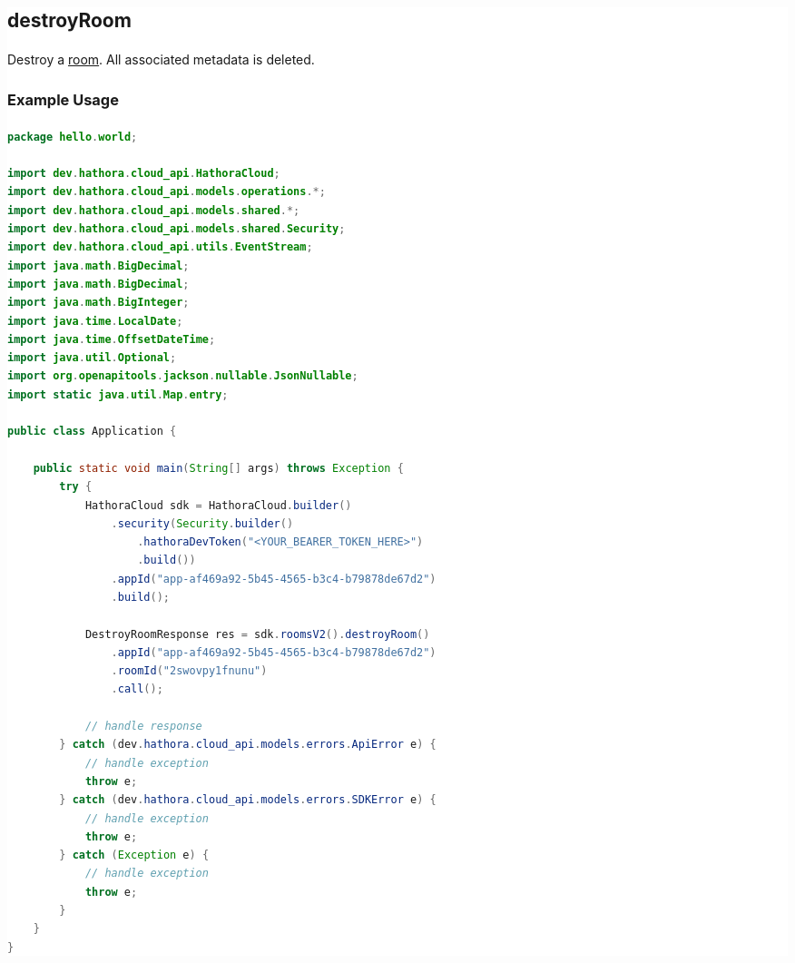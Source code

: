 ## destroyRoom

Destroy a [room](https://hathora.dev/docs/concepts/hathora-entities#room). All associated metadata is deleted.

### Example Usage

```java
package hello.world;

import dev.hathora.cloud_api.HathoraCloud;
import dev.hathora.cloud_api.models.operations.*;
import dev.hathora.cloud_api.models.shared.*;
import dev.hathora.cloud_api.models.shared.Security;
import dev.hathora.cloud_api.utils.EventStream;
import java.math.BigDecimal;
import java.math.BigDecimal;
import java.math.BigInteger;
import java.time.LocalDate;
import java.time.OffsetDateTime;
import java.util.Optional;
import org.openapitools.jackson.nullable.JsonNullable;
import static java.util.Map.entry;

public class Application {

    public static void main(String[] args) throws Exception {
        try {
            HathoraCloud sdk = HathoraCloud.builder()
                .security(Security.builder()
                    .hathoraDevToken("<YOUR_BEARER_TOKEN_HERE>")
                    .build())
                .appId("app-af469a92-5b45-4565-b3c4-b79878de67d2")
                .build();

            DestroyRoomResponse res = sdk.roomsV2().destroyRoom()
                .appId("app-af469a92-5b45-4565-b3c4-b79878de67d2")
                .roomId("2swovpy1fnunu")
                .call();

            // handle response
        } catch (dev.hathora.cloud_api.models.errors.ApiError e) {
            // handle exception
            throw e;
        } catch (dev.hathora.cloud_api.models.errors.SDKError e) {
            // handle exception
            throw e;
        } catch (Exception e) {
            // handle exception
            throw e;
        }
    }
}
```
